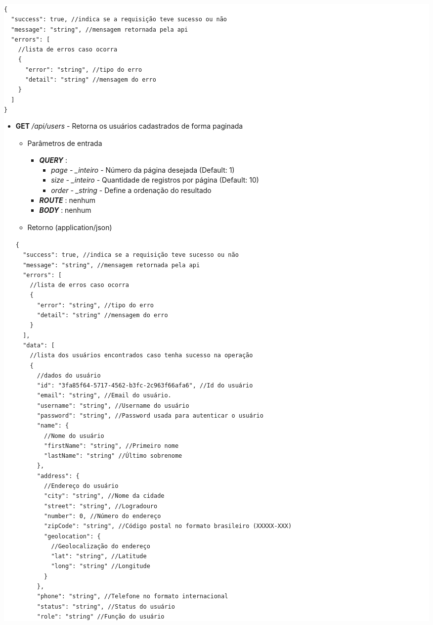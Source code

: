   ```jsonc
  {
    "success": true, //indica se a requisição teve sucesso ou não
    "message": "string", //mensagem retornada pela api
    "errors": [
      //lista de erros caso ocorra
      {
        "error": "string", //tipo do erro
        "detail": "string" //mensagem do erro
      }
    ]
  }
  ```

- **GET** _/api/users_ - Retorna os usuários cadastrados de forma paginada

  - Parâmetros de entrada

    - _**QUERY**_ :
      - _page - \_inteiro_ - Número da página desejada (Default: 1)
      - _size - \_inteiro_ - Quantidade de registros por página (Default: 10)
      - _order - \_string_ - Define a ordenação do resultado
    - _**ROUTE**_ : nenhum
    - _**BODY**_ : nenhum

  - Retorno (application/json)

  ```jsonc
  {
    "success": true, //indica se a requisição teve sucesso ou não
    "message": "string", //mensagem retornada pela api
    "errors": [
      //lista de erros caso ocorra
      {
        "error": "string", //tipo do erro
        "detail": "string" //mensagem do erro
      }
    ],
    "data": [
      //lista dos usuários encontrados caso tenha sucesso na operação
      {
        //dados do usuário
        "id": "3fa85f64-5717-4562-b3fc-2c963f66afa6", //Id do usuário
        "email": "string", //Email do usuário.
        "username": "string", //Username do usuário
        "password": "string", //Password usada para autenticar o usuário
        "name": {
          //Nome do usuário
          "firstName": "string", //Primeiro nome
          "lastName": "string" //Último sobrenome
        },
        "address": {
          //Endereço do usuário
          "city": "string", //Nome da cidade
          "street": "string", //Logradouro
          "number": 0, //Número do endereço
          "zipCode": "string", //Código postal no formato brasileiro (XXXXX-XXX)
          "geolocation": {
            //Geolocalização do endereço
            "lat": "string", //Latitude
            "long": "string" //Longitude
          }
        },
        "phone": "string", //Telefone no formato internacional
        "status": "string", //Status do usuário
        "role": "string" //Função do usuário
  ```